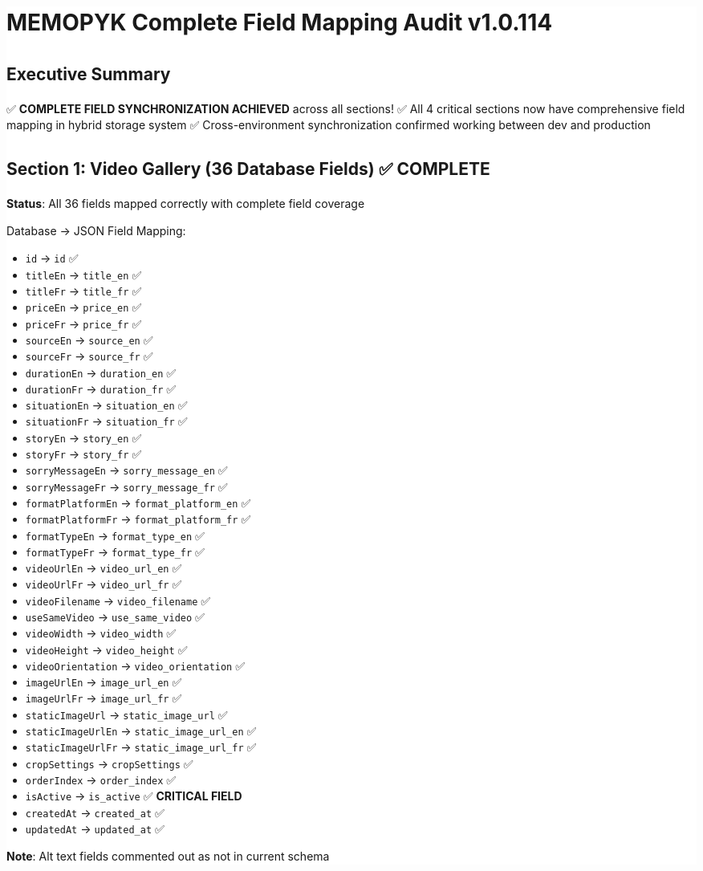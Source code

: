 # MEMOPYK Complete Field Mapping Audit v1.0.114

## Executive Summary
✅ **COMPLETE FIELD SYNCHRONIZATION ACHIEVED** across all sections!
✅ All 4 critical sections now have comprehensive field mapping in hybrid storage system
✅ Cross-environment synchronization confirmed working between dev and production

## Section 1: Video Gallery (36 Database Fields) ✅ COMPLETE
**Status**: All 36 fields mapped correctly with complete field coverage

Database → JSON Field Mapping:
- `id` → `id` ✅
- `titleEn` → `title_en` ✅  
- `titleFr` → `title_fr` ✅
- `priceEn` → `price_en` ✅
- `priceFr` → `price_fr` ✅
- `sourceEn` → `source_en` ✅
- `sourceFr` → `source_fr` ✅
- `durationEn` → `duration_en` ✅
- `durationFr` → `duration_fr` ✅
- `situationEn` → `situation_en` ✅
- `situationFr` → `situation_fr` ✅
- `storyEn` → `story_en` ✅
- `storyFr` → `story_fr` ✅
- `sorryMessageEn` → `sorry_message_en` ✅
- `sorryMessageFr` → `sorry_message_fr` ✅
- `formatPlatformEn` → `format_platform_en` ✅
- `formatPlatformFr` → `format_platform_fr` ✅
- `formatTypeEn` → `format_type_en` ✅
- `formatTypeFr` → `format_type_fr` ✅
- `videoUrlEn` → `video_url_en` ✅
- `videoUrlFr` → `video_url_fr` ✅
- `videoFilename` → `video_filename` ✅
- `useSameVideo` → `use_same_video` ✅
- `videoWidth` → `video_width` ✅
- `videoHeight` → `video_height` ✅
- `videoOrientation` → `video_orientation` ✅
- `imageUrlEn` → `image_url_en` ✅
- `imageUrlFr` → `image_url_fr` ✅
- `staticImageUrl` → `static_image_url` ✅
- `staticImageUrlEn` → `static_image_url_en` ✅
- `staticImageUrlFr` → `static_image_url_fr` ✅
- `cropSettings` → `cropSettings` ✅
- `orderIndex` → `order_index` ✅
- `isActive` → `is_active` ✅ **CRITICAL FIELD**
- `createdAt` → `created_at` ✅
- `updatedAt` → `updated_at` ✅

**Note**: Alt text fields commented out as not in current schema
